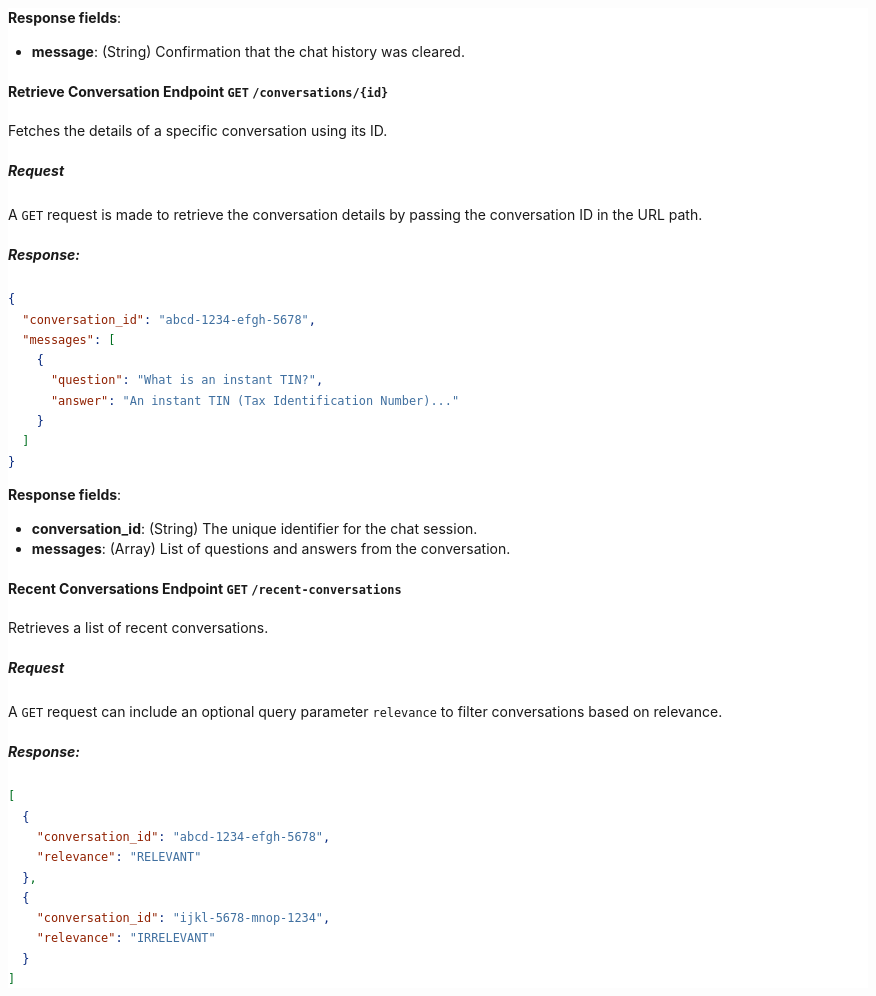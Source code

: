 **Response fields**:
- **message**: (String) Confirmation that the chat history was cleared.

#### Retrieve Conversation Endpoint `GET` `/conversations/{id}`

Fetches the details of a specific conversation using its ID.

##### Request

A `GET` request is made to retrieve the conversation details by passing the conversation ID in the URL path.

##### Response:

```json
{
  "conversation_id": "abcd-1234-efgh-5678",
  "messages": [
    {
      "question": "What is an instant TIN?",
      "answer": "An instant TIN (Tax Identification Number)..."
    }
  ]
}
```

**Response fields**:
- **conversation_id**: (String) The unique identifier for the chat session.
- **messages**: (Array) List of questions and answers from the conversation.

#### Recent Conversations Endpoint `GET` `/recent-conversations`

Retrieves a list of recent conversations.

##### Request

A `GET` request can include an optional query parameter `relevance` to filter conversations based on relevance.

##### Response:

```json
[
  {
    "conversation_id": "abcd-1234-efgh-5678",
    "relevance": "RELEVANT"
  },
  {
    "conversation_id": "ijkl-5678-mnop-1234",
    "relevance": "IRRELEVANT"
  }
]
```
